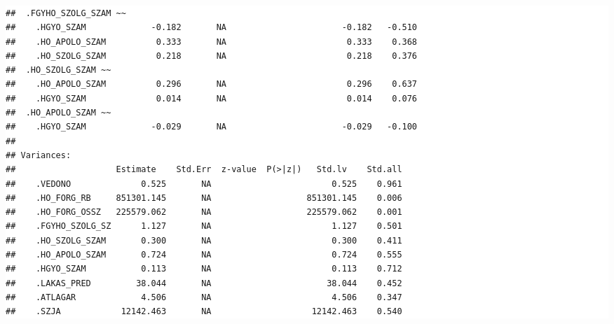     ##  .FGYHO_SZOLG_SZAM ~~                                                          
    ##    .HGYO_SZAM             -0.182       NA                       -0.182   -0.510
    ##    .HO_APOLO_SZAM          0.333       NA                        0.333    0.368
    ##    .HO_SZOLG_SZAM          0.218       NA                        0.218    0.376
    ##  .HO_SZOLG_SZAM ~~                                                             
    ##    .HO_APOLO_SZAM          0.296       NA                        0.296    0.637
    ##    .HGYO_SZAM              0.014       NA                        0.014    0.076
    ##  .HO_APOLO_SZAM ~~                                                             
    ##    .HGYO_SZAM             -0.029       NA                       -0.029   -0.100
    ## 
    ## Variances:
    ##                    Estimate    Std.Err  z-value  P(>|z|)   Std.lv    Std.all
    ##    .VEDONO              0.525       NA                        0.525    0.961
    ##    .HO_FORG_RB     851301.145       NA                   851301.145    0.006
    ##    .HO_FORG_OSSZ   225579.062       NA                   225579.062    0.001
    ##    .FGYHO_SZOLG_SZ      1.127       NA                        1.127    0.501
    ##    .HO_SZOLG_SZAM       0.300       NA                        0.300    0.411
    ##    .HO_APOLO_SZAM       0.724       NA                        0.724    0.555
    ##    .HGYO_SZAM           0.113       NA                        0.113    0.712
    ##    .LAKAS_PRED         38.044       NA                       38.044    0.452
    ##    .ATLAGAR             4.506       NA                        4.506    0.347
    ##    .SZJA            12142.463       NA                    12142.463    0.540